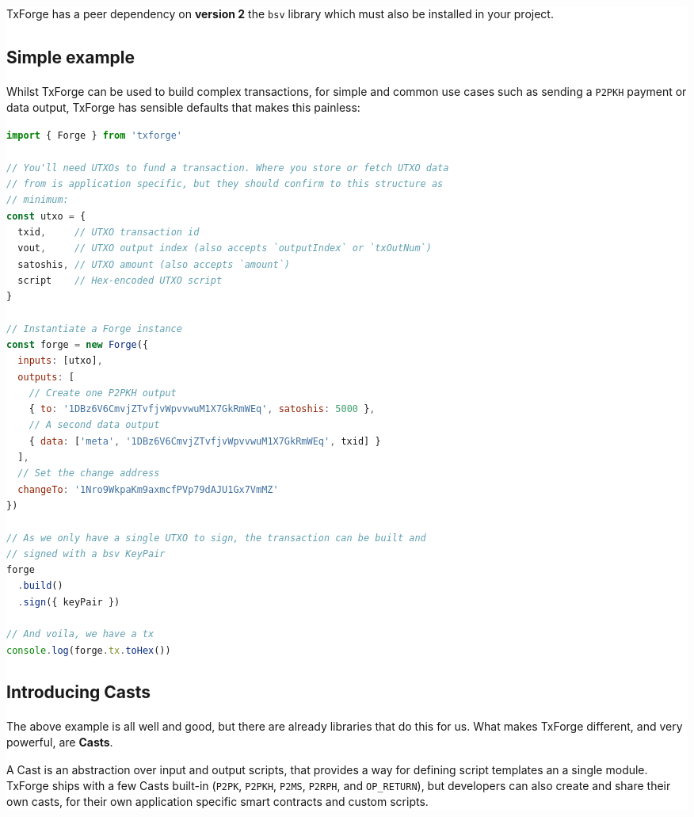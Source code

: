 TxForge has a peer dependency on **version 2** the `bsv` library which must also be installed in your project.

## Simple example

Whilst TxForge can be used to build complex transactions, for simple and common use cases such as sending a `P2PKH` payment or data output, TxForge has sensible defaults that makes this painless:

```javascript
import { Forge } from 'txforge'

// You'll need UTXOs to fund a transaction. Where you store or fetch UTXO data
// from is application specific, but they should confirm to this structure as
// minimum:
const utxo = {
  txid,     // UTXO transaction id
  vout,     // UTXO output index (also accepts `outputIndex` or `txOutNum`)
  satoshis, // UTXO amount (also accepts `amount`)
  script    // Hex-encoded UTXO script
}

// Instantiate a Forge instance
const forge = new Forge({
  inputs: [utxo],
  outputs: [
    // Create one P2PKH output
    { to: '1DBz6V6CmvjZTvfjvWpvvwuM1X7GkRmWEq', satoshis: 5000 },
    // A second data output
    { data: ['meta', '1DBz6V6CmvjZTvfjvWpvvwuM1X7GkRmWEq', txid] }
  ],
  // Set the change address
  changeTo: '1Nro9WkpaKm9axmcfPVp79dAJU1Gx7VmMZ'
})

// As we only have a single UTXO to sign, the transaction can be built and
// signed with a bsv KeyPair
forge
  .build()
  .sign({ keyPair })

// And voila, we have a tx
console.log(forge.tx.toHex())
```

## Introducing Casts

The above example is all well and good, but there are already libraries that do this for us. What makes TxForge different, and very powerful, are **Casts**.

A Cast is an abstraction over input and output scripts, that provides a way for defining script templates an a single module. TxForge ships with a few Casts built-in (`P2PK`, `P2PKH`, `P2MS`, `P2RPH`, and `OP_RETURN`), but developers can also create and share their own casts, for their own application specific smart contracts and custom scripts.
